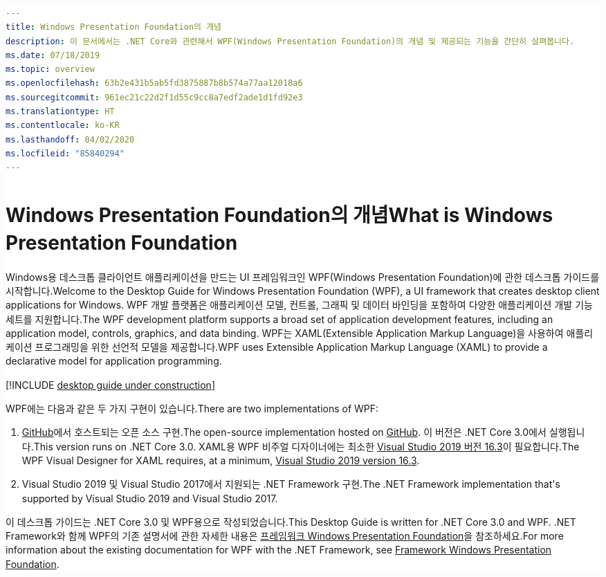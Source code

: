 ```yaml
---
title: Windows Presentation Foundation의 개념
description: 이 문서에서는 .NET Core와 관련해서 WPF(Windows Presentation Foundation)의 개념 및 제공되는 기능을 간단히 살펴봅니다.
ms.date: 07/18/2019
ms.topic: overview
ms.openlocfilehash: 63b2e431b5ab5fd3875887b8b574a77aa12018a6
ms.sourcegitcommit: 961ec21c22d2f1d55c9cc8a7edf2ade1d1fd92e3
ms.translationtype: HT
ms.contentlocale: ko-KR
ms.lasthandoff: 04/02/2020
ms.locfileid: "85840294"
---
```

# <a name="what-is-windows-presentation-foundation"></a><span data-ttu-id="3e680-103">Windows Presentation Foundation의 개념</span><span class="sxs-lookup"><span data-stu-id="3e680-103">What is Windows Presentation Foundation</span></span>

<span data-ttu-id="3e680-104">Windows용 데스크톱 클라이언트 애플리케이션을 만드는 UI 프레임워크인 WPF(Windows Presentation Foundation)에 관한 데스크톱 가이드를 시작합니다.</span><span class="sxs-lookup"><span data-stu-id="3e680-104">Welcome to the Desktop Guide for Windows Presentation Foundation (WPF), a UI framework that creates desktop client applications for Windows.</span></span> <span data-ttu-id="3e680-105">WPF 개발 플랫폼은 애플리케이션 모델, 컨트롤, 그래픽 및 데이터 바인딩을 포함하여 다양한 애플리케이션 개발 기능 세트를 지원합니다.</span><span class="sxs-lookup"><span data-stu-id="3e680-105">The WPF development platform supports a broad set of application development features, including an application model, controls, graphics, and data binding.</span></span> <span data-ttu-id="3e680-106">WPF는 XAML(Extensible Application Markup Language)을 사용하여 애플리케이션 프로그래밍을 위한 선언적 모델을 제공합니다.</span><span class="sxs-lookup"><span data-stu-id="3e680-106">WPF uses Extensible Application Markup Language (XAML) to provide a declarative model for application programming.</span></span>

[!INCLUDE [desktop guide under construction](../../../includes/desktop-guide-preview-note.md)]

<span data-ttu-id="3e680-107">WPF에는 다음과 같은 두 가지 구현이 있습니다.</span><span class="sxs-lookup"><span data-stu-id="3e680-107">There are two implementations of WPF:</span></span>

01. <span data-ttu-id="3e680-108">[GitHub](https://github.com/dotnet/wpf)에서 호스트되는 오픈 소스 구현.</span><span class="sxs-lookup"><span data-stu-id="3e680-108">The open-source implementation hosted on [GitHub](https://github.com/dotnet/wpf).</span></span> <span data-ttu-id="3e680-109">이 버전은 .NET Core 3.0에서 실행됩니다.</span><span class="sxs-lookup"><span data-stu-id="3e680-109">This version runs on .NET Core 3.0.</span></span> <span data-ttu-id="3e680-110">XAML용 WPF 비주얼 디자이너에는 최소한 [Visual Studio 2019 버전 16.3](https://visualstudio.microsoft.com/downloads/?utm_medium=microsoft&utm_source=docs.microsoft.com&utm_campaign=inline+link&utm_content=download+vs2019+desktopguide)이 필요합니다.</span><span class="sxs-lookup"><span data-stu-id="3e680-110">The WPF Visual Designer for XAML requires, at a minimum, [Visual Studio 2019 version 16.3](https://visualstudio.microsoft.com/downloads/?utm_medium=microsoft&utm_source=docs.microsoft.com&utm_campaign=inline+link&utm_content=download+vs2019+desktopguide).</span></span>

01. <span data-ttu-id="3e680-111">Visual Studio 2019 및 Visual Studio 2017에서 지원되는 .NET Framework 구현.</span><span class="sxs-lookup"><span data-stu-id="3e680-111">The .NET Framework implementation that's supported by Visual Studio 2019 and Visual Studio 2017.</span></span>

<span data-ttu-id="3e680-112">이 데스크톱 가이드는 .NET Core 3.0 및 WPF용으로 작성되었습니다.</span><span class="sxs-lookup"><span data-stu-id="3e680-112">This Desktop Guide is written for .NET Core 3.0 and WPF.</span></span> <span data-ttu-id="3e680-113">.NET Framework와 함께 WPF의 기존 설명서에 관한 자세한 내용은 [프레임워크 Windows Presentation Foundation](../../framework/wpf/index.md)을 참조하세요.</span><span class="sxs-lookup"><span data-stu-id="3e680-113">For more information about the existing documentation for WPF with the .NET Framework, see [Framework Windows Presentation Foundation](../../framework/wpf/index.md).</span></span>
